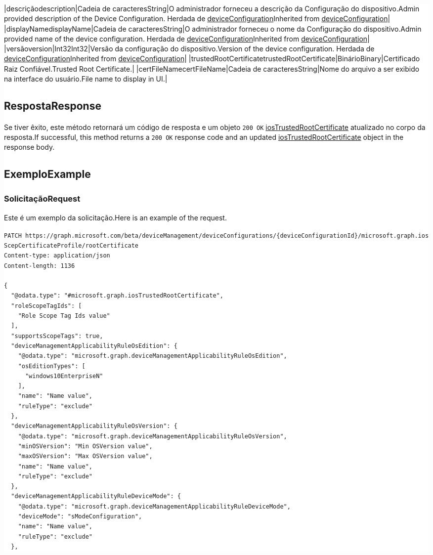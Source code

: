 |<span data-ttu-id="0695b-168">descrição</span><span class="sxs-lookup"><span data-stu-id="0695b-168">description</span></span>|<span data-ttu-id="0695b-169">Cadeia de caracteres</span><span class="sxs-lookup"><span data-stu-id="0695b-169">String</span></span>|<span data-ttu-id="0695b-170">O administrador forneceu a descrição da Configuração do dispositivo.</span><span class="sxs-lookup"><span data-stu-id="0695b-170">Admin provided description of the Device Configuration.</span></span> <span data-ttu-id="0695b-171">Herdada de [deviceConfiguration](../resources/intune-shared-deviceconfiguration.md)</span><span class="sxs-lookup"><span data-stu-id="0695b-171">Inherited from [deviceConfiguration](../resources/intune-shared-deviceconfiguration.md)</span></span>|
|<span data-ttu-id="0695b-172">displayName</span><span class="sxs-lookup"><span data-stu-id="0695b-172">displayName</span></span>|<span data-ttu-id="0695b-173">Cadeia de caracteres</span><span class="sxs-lookup"><span data-stu-id="0695b-173">String</span></span>|<span data-ttu-id="0695b-174">O administrador forneceu o nome da Configuração do dispositivo.</span><span class="sxs-lookup"><span data-stu-id="0695b-174">Admin provided name of the device configuration.</span></span> <span data-ttu-id="0695b-175">Herdada de [deviceConfiguration](../resources/intune-shared-deviceconfiguration.md)</span><span class="sxs-lookup"><span data-stu-id="0695b-175">Inherited from [deviceConfiguration](../resources/intune-shared-deviceconfiguration.md)</span></span>|
|<span data-ttu-id="0695b-176">versão</span><span class="sxs-lookup"><span data-stu-id="0695b-176">version</span></span>|<span data-ttu-id="0695b-177">Int32</span><span class="sxs-lookup"><span data-stu-id="0695b-177">Int32</span></span>|<span data-ttu-id="0695b-178">Versão da configuração do dispositivo.</span><span class="sxs-lookup"><span data-stu-id="0695b-178">Version of the device configuration.</span></span> <span data-ttu-id="0695b-179">Herdada de [deviceConfiguration](../resources/intune-shared-deviceconfiguration.md)</span><span class="sxs-lookup"><span data-stu-id="0695b-179">Inherited from [deviceConfiguration](../resources/intune-shared-deviceconfiguration.md)</span></span>|
|<span data-ttu-id="0695b-180">trustedRootCertificate</span><span class="sxs-lookup"><span data-stu-id="0695b-180">trustedRootCertificate</span></span>|<span data-ttu-id="0695b-181">Binário</span><span class="sxs-lookup"><span data-stu-id="0695b-181">Binary</span></span>|<span data-ttu-id="0695b-182">Certificado Raiz Confiável.</span><span class="sxs-lookup"><span data-stu-id="0695b-182">Trusted Root Certificate.</span></span>|
|<span data-ttu-id="0695b-183">certFileName</span><span class="sxs-lookup"><span data-stu-id="0695b-183">certFileName</span></span>|<span data-ttu-id="0695b-184">Cadeia de caracteres</span><span class="sxs-lookup"><span data-stu-id="0695b-184">String</span></span>|<span data-ttu-id="0695b-185">Nome do arquivo a ser exibido na interface do usuário.</span><span class="sxs-lookup"><span data-stu-id="0695b-185">File name to display in UI.</span></span>|



## <a name="response"></a><span data-ttu-id="0695b-186">Resposta</span><span class="sxs-lookup"><span data-stu-id="0695b-186">Response</span></span>
<span data-ttu-id="0695b-187">Se tiver êxito, este método retornará um código de resposta e um objeto `200 OK` [iosTrustedRootCertificate](../resources/intune-deviceconfig-iostrustedrootcertificate.md) atualizado no corpo da resposta.</span><span class="sxs-lookup"><span data-stu-id="0695b-187">If successful, this method returns a `200 OK` response code and an updated [iosTrustedRootCertificate](../resources/intune-deviceconfig-iostrustedrootcertificate.md) object in the response body.</span></span>

## <a name="example"></a><span data-ttu-id="0695b-188">Exemplo</span><span class="sxs-lookup"><span data-stu-id="0695b-188">Example</span></span>

### <a name="request"></a><span data-ttu-id="0695b-189">Solicitação</span><span class="sxs-lookup"><span data-stu-id="0695b-189">Request</span></span>
<span data-ttu-id="0695b-190">Este é um exemplo da solicitação.</span><span class="sxs-lookup"><span data-stu-id="0695b-190">Here is an example of the request.</span></span>
``` http
PATCH https://graph.microsoft.com/beta/deviceManagement/deviceConfigurations/{deviceConfigurationId}/microsoft.graph.iosScepCertificateProfile/rootCertificate
Content-type: application/json
Content-length: 1136

{
  "@odata.type": "#microsoft.graph.iosTrustedRootCertificate",
  "roleScopeTagIds": [
    "Role Scope Tag Ids value"
  ],
  "supportsScopeTags": true,
  "deviceManagementApplicabilityRuleOsEdition": {
    "@odata.type": "microsoft.graph.deviceManagementApplicabilityRuleOsEdition",
    "osEditionTypes": [
      "windows10EnterpriseN"
    ],
    "name": "Name value",
    "ruleType": "exclude"
  },
  "deviceManagementApplicabilityRuleOsVersion": {
    "@odata.type": "microsoft.graph.deviceManagementApplicabilityRuleOsVersion",
    "minOSVersion": "Min OSVersion value",
    "maxOSVersion": "Max OSVersion value",
    "name": "Name value",
    "ruleType": "exclude"
  },
  "deviceManagementApplicabilityRuleDeviceMode": {
    "@odata.type": "microsoft.graph.deviceManagementApplicabilityRuleDeviceMode",
    "deviceMode": "sModeConfiguration",
    "name": "Name value",
    "ruleType": "exclude"
  },
```